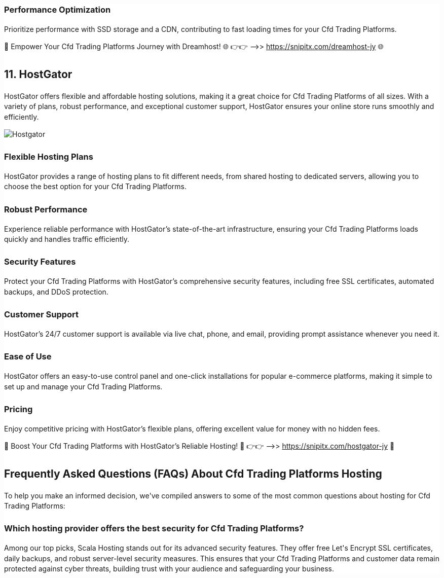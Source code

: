 ### Performance Optimization
Prioritize performance with SSD storage and a CDN, contributing to fast loading times for your Cfd Trading Platforms.

🚀 Empower Your Cfd Trading Platforms Journey with Dreamhost! 🌐
👉👉 -->> https://snipitx.com/dreamhost-jy 🌐

## 11. HostGator

HostGator offers flexible and affordable hosting solutions, making it a great choice for Cfd Trading Platforms of all sizes. With a variety of plans, robust performance, and exceptional customer support, HostGator ensures your online store runs smoothly and efficiently.

![Hostgator](https://i.imgur.com/SNC0dSu.jpeg "Hostgator Hosting")

### Flexible Hosting Plans
HostGator provides a range of hosting plans to fit different needs, from shared hosting to dedicated servers, allowing you to choose the best option for your Cfd Trading Platforms.

### Robust Performance
Experience reliable performance with HostGator’s state-of-the-art infrastructure, ensuring your Cfd Trading Platforms loads quickly and handles traffic efficiently.

### Security Features
Protect your Cfd Trading Platforms with HostGator’s comprehensive security features, including free SSL certificates, automated backups, and DDoS protection.

### Customer Support
HostGator’s 24/7 customer support is available via live chat, phone, and email, providing prompt assistance whenever you need it.

### Ease of Use
HostGator offers an easy-to-use control panel and one-click installations for popular e-commerce platforms, making it simple to set up and manage your Cfd Trading Platforms.

### Pricing
Enjoy competitive pricing with HostGator’s flexible plans, offering excellent value for money with no hidden fees.

🌟 Boost Your Cfd Trading Platforms with HostGator’s Reliable Hosting! 🚀
👉👉 -->> https://snipitx.com/hostgator-jy 🚀

## Frequently Asked Questions (FAQs) About Cfd Trading Platforms Hosting

To help you make an informed decision, we've compiled answers to some of the most common questions about hosting for Cfd Trading Platforms:

### Which hosting provider offers the best security for Cfd Trading Platforms? 
Among our top picks, Scala Hosting stands out for its advanced security features. They offer free Let's Encrypt SSL certificates, daily backups, and robust server-level security measures. This ensures that your Cfd Trading Platforms and customer data remain protected against cyber threats, building trust with your audience and safeguarding your business.
